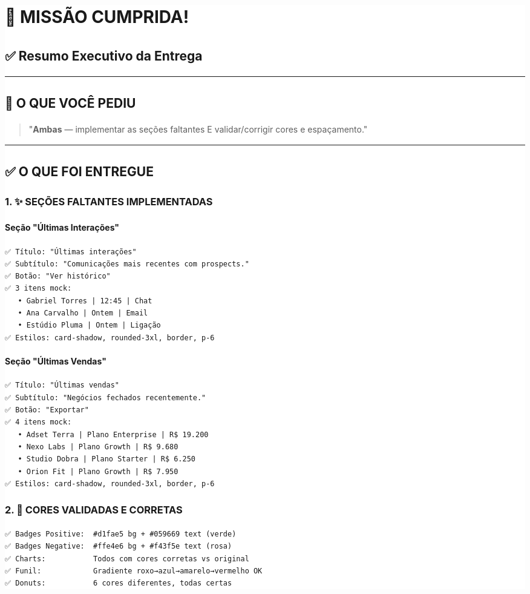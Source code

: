 # 🎊 MISSÃO CUMPRIDA! 

## ✅ Resumo Executivo da Entrega

---

## 🎯 O QUE VOCÊ PEDIU

> "**Ambas** — implementar as seções faltantes E validar/corrigir cores e espaçamento."

---

## ✅ O QUE FOI ENTREGUE

### 1. ✨ SEÇÕES FALTANTES IMPLEMENTADAS

#### Seção "Últimas Interações" 
```
✅ Título: "Últimas interações"
✅ Subtítulo: "Comunicações mais recentes com prospects."
✅ Botão: "Ver histórico"
✅ 3 itens mock:
   • Gabriel Torres | 12:45 | Chat
   • Ana Carvalho | Ontem | Email
   • Estúdio Pluma | Ontem | Ligação
✅ Estilos: card-shadow, rounded-3xl, border, p-6
```

#### Seção "Últimas Vendas"
```
✅ Título: "Últimas vendas"
✅ Subtítulo: "Negócios fechados recentemente."
✅ Botão: "Exportar"
✅ 4 itens mock:
   • Adset Terra | Plano Enterprise | R$ 19.200
   • Nexo Labs | Plano Growth | R$ 9.680
   • Studio Dobra | Plano Starter | R$ 6.250
   • Orion Fit | Plano Growth | R$ 7.950
✅ Estilos: card-shadow, rounded-3xl, border, p-6
```

### 2. 🎨 CORES VALIDADAS E CORRETAS

```
✅ Badges Positive:  #d1fae5 bg + #059669 text (verde)
✅ Badges Negative:  #ffe4e6 bg + #f43f5e text (rosa)
✅ Charts:           Todos com cores corretas vs original
✅ Funil:            Gradiente roxo→azul→amarelo→vermelho OK
✅ Donuts:           6 cores diferentes, todas certas
```
